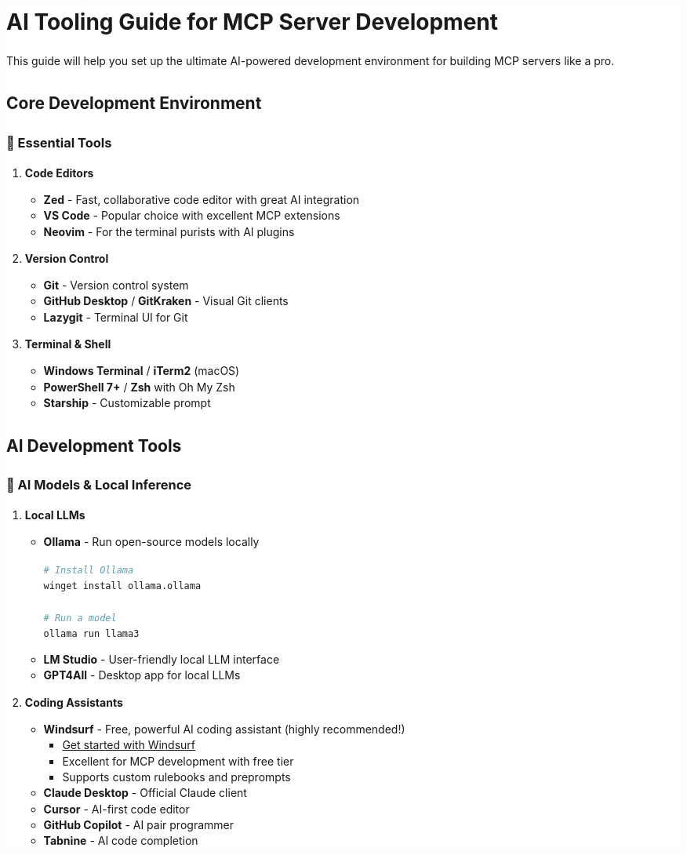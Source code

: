# AI Tooling Guide for MCP Server Development

This guide will help you set up the ultimate AI-powered development environment for building MCP servers like a pro.

## Core Development Environment

### 🚀 Essential Tools

1. **Code Editors**
   - **Zed** - Fast, collaborative code editor with great AI integration
   - **VS Code** - Popular choice with excellent MCP extensions
   - **Neovim** - For the terminal purists with AI plugins

2. **Version Control**
   - **Git** - Version control system
   - **GitHub Desktop** / **GitKraken** - Visual Git clients
   - **Lazygit** - Terminal UI for Git

3. **Terminal & Shell**
   - **Windows Terminal** / **iTerm2** (macOS)
   - **PowerShell 7+** / **Zsh** with Oh My Zsh
   - **Starship** - Customizable prompt

## AI Development Tools

### 🧠 AI Models & Local Inference

1. **Local LLMs**
   - **Ollama** - Run open-source models locally
     ```bash
     # Install Ollama
     winget install ollama.ollama
     
     # Run a model
     ollama run llama3
     ```
   - **LM Studio** - User-friendly local LLM interface
   - **GPT4All** - Desktop app for local LLMs

2. **Coding Assistants**
   - **Windsurf** - Free, powerful AI coding assistant (highly recommended!)
     - [Get started with Windsurf](https://windsurf.dev)
     - Excellent for MCP development with free tier
     - Supports custom rulebooks and preprompts
   - **Claude Desktop** - Official Claude client
   - **Cursor** - AI-first code editor
   - **GitHub Copilot** - AI pair programmer
   - **Tabnine** - AI code completion
